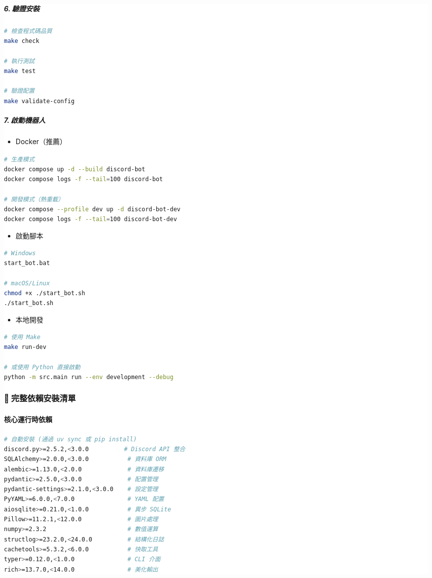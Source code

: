 ##### 6. 驗證安裝
```bash
# 檢查程式碼品質
make check

# 執行測試
make test

# 驗證配置
make validate-config
```

##### 7. 啟動機器人

- Docker（推薦）
```bash
# 生產模式
docker compose up -d --build discord-bot
docker compose logs -f --tail=100 discord-bot

# 開發模式（熱重載）
docker compose --profile dev up -d discord-bot-dev
docker compose logs -f --tail=100 discord-bot-dev
```

- 啟動腳本
```bash
# Windows
start_bot.bat

# macOS/Linux
chmod +x ./start_bot.sh
./start_bot.sh
```

- 本地開發
```bash
# 使用 Make
make run-dev

# 或使用 Python 直接啟動
python -m src.main run --env development --debug
```

### 🎯 完整依賴安裝清單

#### 核心運行時依賴
```bash
# 自動安裝 (通過 uv sync 或 pip install)
discord.py>=2.5.2,<3.0.0          # Discord API 整合
SQLAlchemy>=2.0.0,<3.0.0           # 資料庫 ORM
alembic>=1.13.0,<2.0.0             # 資料庫遷移
pydantic>=2.5.0,<3.0.0             # 配置管理
pydantic-settings>=2.1.0,<3.0.0    # 設定管理
PyYAML>=6.0.0,<7.0.0               # YAML 配置
aiosqlite>=0.21.0,<1.0.0           # 異步 SQLite
Pillow>=11.2.1,<12.0.0             # 圖片處理
numpy>=2.3.2                       # 數值運算
structlog>=23.2.0,<24.0.0          # 結構化日誌
cachetools>=5.3.2,<6.0.0           # 快取工具
typer>=0.12.0,<1.0.0               # CLI 介面
rich>=13.7.0,<14.0.0               # 美化輸出
```
